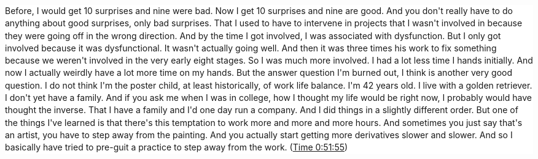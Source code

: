   Before, I would get 10 surprises and nine were bad. Now I get 10 surprises and nine are good. And you don't really have to do anything about good surprises, only bad surprises. That I used to have to intervene in projects that I wasn't involved in because they were going off in the wrong direction. And by the time I got involved, I was associated with dysfunction. But I only got involved because it was dysfunctional. It wasn't actually going well. And then it was three times his work to fix something because we weren't involved in the very early eight stages. So I was much more involved. I had a lot less time I hands initially. And now I actually weirdly have a lot more time on my hands. But the answer question I'm burned out, I think is another very good question. I do not think I'm the poster child, at least historically, of work life balance. I'm 42 years old. I live with a golden retriever. I don't yet have a family. And if you ask me when I was in college, how I thought my life would be right now, I probably would have thought the inverse. That I have a family and I'd one day run a company. And I did things in a slightly different order. But one of the things I've learned is that there's this temptation to work more and more and more hours. And sometimes you just say that's an artist, you have to step away from the painting. And you actually start getting more derivatives slower and slower. And so I basically have tried to pre-guit a practice to step away from the work. ([Time 0:51:55](https://share.snipd.com/snip/0cb3a0ca-8d67-43ec-ba86-3e5161b51c1f))


